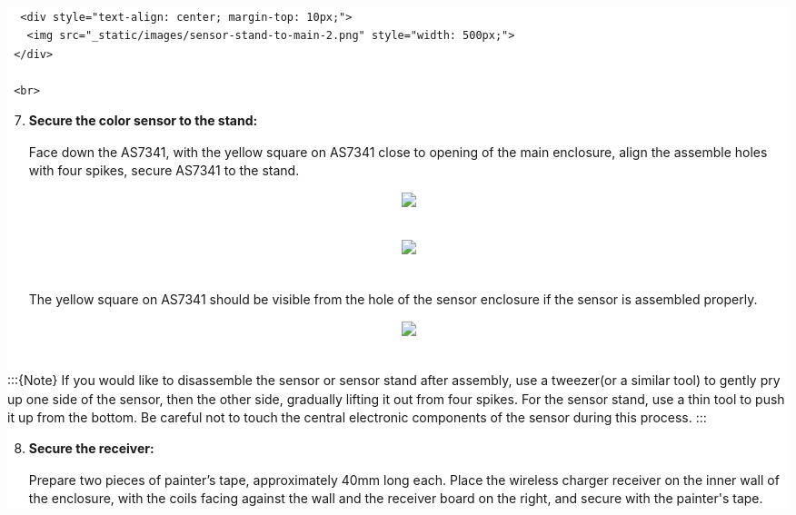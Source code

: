       <div style="text-align: center; margin-top: 10px;">
       <img src="_static/images/sensor-stand-to-main-2.png" style="width: 500px;">
     </div>   

     <br>   

  7. **Secure the color sensor to the stand:** 
  
      Face down the AS7341, with <span class="color-red">the yellow square</span> on AS7341 close to opening of the main enclosure, align the assemble holes with four spikes, secure AS7341 to the stand.

     <div style="text-align: center; margin-top: 10px;">
       <img src="_static/images/sensor-to-stand-1.png" style="width: 500px;">
     </div>   

     <br>   
  
     <div style="text-align: center; margin-top: 10px;">
       <img src="_static/images/sensor-to-stand-2.png" style="width: 500px;">
     </div>   

     <br>   

      The yellow square on AS7341 should be visible from the hole of the sensor enclosure if the sensor is assembled properly.
    
     <div style="text-align: center; margin-top: 10px;">
       <img src="_static/images/sensor-to-stand-3.png" style="width: 500px;">
     </div>   

     <br>   

:::{Note}
 If you would like to disassemble the sensor or sensor stand after assembly, use a tweezer(or a similar tool) to gently pry up one side of the sensor, then the other side, gradually lifting it out from four spikes. For the sensor stand, use a thin tool to push it up from the bottom. Be careful not to touch the central electronic components of the sensor during this process.
:::


  8. **Secure the receiver:**

     Prepare two pieces of painter’s tape, approximately 40mm long each. Place the wireless charger receiver on the inner wall of the enclosure, with the coils facing against the wall and the receiver board on the right, and secure with the painter's tape. 

     <div style="text-align: center; margin-top: 10px;">
